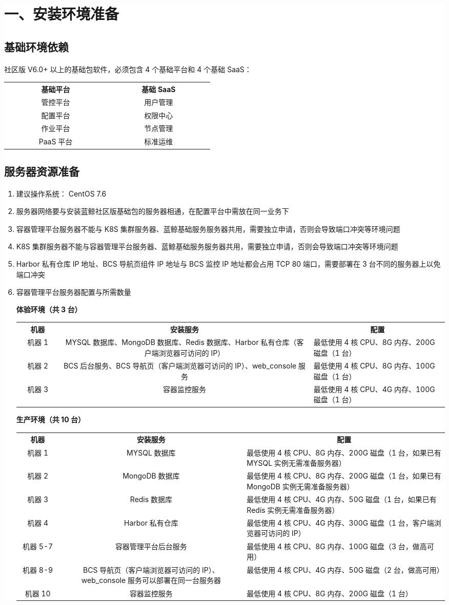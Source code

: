 # 一、安装环境准备

## 基础环境依赖

社区版 V6.0+ 以上的基础包软件，必须包含 4 个基础平台和 4 个基础 SaaS：

<table><tbody>
<tr><th width="20%" align='center'>基础平台</th><th width="20%" align='center'>基础 SaaS</th></tr>
<tr><td width="20%" align='center'>管控平台</td><td width="20%" align='center'>用户管理</td></tr>
<tr><td width="20%" align='center'>配置平台</td><td width="20%" align='center'>权限中心</td></tr>
<tr><td width="20%" align='center'>作业平台</td><td width="20%" align='center'>节点管理</td></tr>
<tr><td width="20%" align='center'>PaaS 平台</td><td width="20%" align='center'>标准运维</td></tr>
</tbody></table>


## 服务器资源准备

1. 建议操作系统： CentOS 7.6
   
2. 服务器网络要与安装蓝鲸社区版基础包的服务器相通，在配置平台中需放在同一业务下
   
3. 容器管理平台服务器不能与 K8S 集群服务器、蓝鲸基础服务服务器共用，需要独立申请，否则会导致端口冲突等环境问题
   
4. K8S 集群服务器不能与容器管理平台服务器、蓝鲸基础服务服务器共用，需要独立申请，否则会导致端口冲突等环境问题
   
5. Harbor 私有仓库 IP 地址、BCS 导航页组件 IP 地址与 BCS 监控 IP 地址都会占用 TCP 80 端口，需要部署在 3 台不同的服务器上以免端口冲突

6. 容器管理平台服务器配置与所需数量

   **体验环境（共 3 台）**
   <table><tbody>
   <tr><th width="10%" align='center'>机器</th><th align='center'>安装服务</th><th align='center'>配置</th></tr>
   <tr><td width="10%" align='center'>机器 1</td><td align='center'>MYSQL 数据库、MongoDB 数据库、Redis 数据库、Harbor 私有仓库（客户端浏览器可访问的 IP）</td><td>最低使用 4 核 CPU、8G 内存、200G 磁盘（1 台）</td></tr>
   <tr><td width="10%" align='center'>机器 2</td><td align='center'>BCS 后台服务、BCS 导航页（客户端浏览器可访问的 IP）、web_console 服务</td><td>最低使用 4 核 CPU、8G 内存、100G 磁盘（1 台）</td></tr>
   <tr><td width="10%" align='center'>机器 3</td><td align='center'>容器监控服务</td><td>最低使用 4 核 CPU、4G 内存、100G 磁盘（1 台）</td></tr>
   </tbody></table>

   **生产环境（共 10 台）**
   <table><tbody>
   <tr><th width="10%" align='center'>机器</th><th align='center'>安装服务</th><th align='center'>配置</th></tr>
   <tr><td width="10%" align='center'>机器 1</td><td align='center'>MYSQL 数据库</td><td>最低使用 4 核 CPU、8G 内存、200G 磁盘（1 台，如果已有 MYSQL 实例无需准备服务器）</td></tr>
   <tr><td width="10%" align='center'>机器 2</td><td align='center'>MongoDB 数据库</td><td>最低使用 4 核 CPU、8G 内存、200G 磁盘（1 台，如果已有 MongoDB 实例无需准备服务器）</td></tr>
   <tr><td width="10%" align='center'>机器 3</td><td align='center'>Redis 数据库</td><td>最低使用 4 核 CPU、4G 内存、50G 磁盘（1 台，如果已有 Redis 实例无需准备服务器）</td></tr>
   <tr><td width="10%" align='center'>机器 4</td><td align='center'>Harbor 私有仓库</td><td>最低使用 4 核 CPU、4G 内存、300G 磁盘（1 台，客户端浏览器可访问的 IP）</td></tr>
   <tr><td width="10%" align='center'>机器 5-7</td><td align='center'>容器管理平台后台服务</td><td>最低使用 4 核 CPU、8G 内存、100G 磁盘（3 台，做高可用）</td></tr>
   <tr><td width="10%" align='center'>机器 8-9</td><td align='center'>BCS 导航页（客户端浏览器可访问的 IP）、web_console 服务可以部署在同一台服务器</td><td>最低使用 4 核 CPU、4G 内存、50G 磁盘（2 台，做高可用）</td></tr>
   <tr><td width="10%" align='center'>机器 10</td><td align='center'>容器监控服务</td><td>最低使用 4 核 CPU、8G 内存、200G 磁盘（1 台）</td></tr>
   </tbody></table>
   